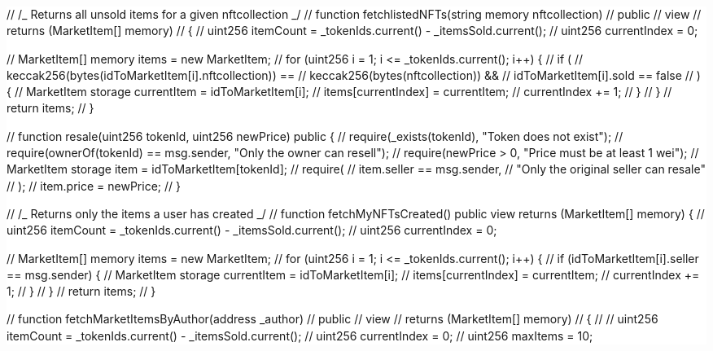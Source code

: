 // /_ Returns all unsold items for a given nftcollection _/
// function fetchlistedNFTs(string memory nftcollection)
// public
// view
// returns (MarketItem[] memory)
// {
// uint256 itemCount = \_tokenIds.current() - \_itemsSold.current();
// uint256 currentIndex = 0;

// MarketItem[] memory items = new MarketItem[](itemCount);
// for (uint256 i = 1; i <= \_tokenIds.current(); i++) {
// if (
// keccak256(bytes(idToMarketItem[i].nftcollection)) ==
// keccak256(bytes(nftcollection)) &&
// idToMarketItem[i].sold == false
// ) {
// MarketItem storage currentItem = idToMarketItem[i];
// items[currentIndex] = currentItem;
// currentIndex += 1;
// }
// }
// return items;
// }

// function resale(uint256 tokenId, uint256 newPrice) public {
// require(\_exists(tokenId), "Token does not exist");
// require(ownerOf(tokenId) == msg.sender, "Only the owner can resell");
// require(newPrice > 0, "Price must be at least 1 wei");
// MarketItem storage item = idToMarketItem[tokenId];
// require(
// item.seller == msg.sender,
// "Only the original seller can resale"
// );
// item.price = newPrice;
// }

// /_ Returns only the items a user has created _/
// function fetchMyNFTsCreated() public view returns (MarketItem[] memory) {
// uint256 itemCount = \_tokenIds.current() - \_itemsSold.current();
// uint256 currentIndex = 0;

// MarketItem[] memory items = new MarketItem[](itemCount);
// for (uint256 i = 1; i <= \_tokenIds.current(); i++) {
// if (idToMarketItem[i].seller == msg.sender) {
// MarketItem storage currentItem = idToMarketItem[i];
// items[currentIndex] = currentItem;
// currentIndex += 1;
// }
// }
// return items;
// }

// function fetchMarketItemsByAuthor(address \_author)
// public
// view
// returns (MarketItem[] memory)
// {
// // uint256 itemCount = \_tokenIds.current() - \_itemsSold.current();
// uint256 currentIndex = 0;
// uint256 maxItems = 10;

